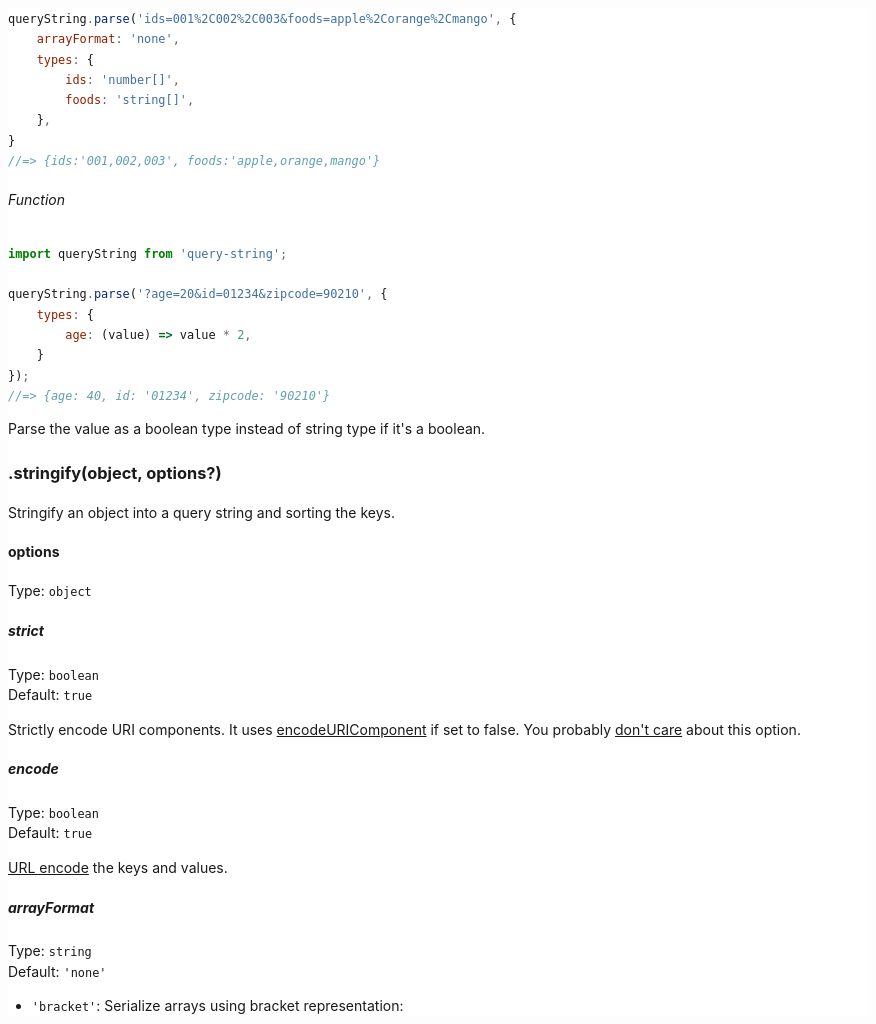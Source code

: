 ```js
queryString.parse('ids=001%2C002%2C003&foods=apple%2Corange%2Cmango', {
	arrayFormat: 'none',
	types: {
		ids: 'number[]',
		foods: 'string[]',
	},
}
//=> {ids:'001,002,003', foods:'apple,orange,mango'}
```

###### Function

```js
import queryString from 'query-string';

queryString.parse('?age=20&id=01234&zipcode=90210', {
	types: {
		age: (value) => value * 2,
	}
});
//=> {age: 40, id: '01234', zipcode: '90210'}
```

Parse the value as a boolean type instead of string type if it's a boolean.

### .stringify(object, options?)

Stringify an object into a query string and sorting the keys.

#### options

Type: `object`

##### strict

Type: `boolean`\
Default: `true`

Strictly encode URI components. It uses [encodeURIComponent](https://developer.mozilla.org/en/docs/Web/JavaScript/Reference/Global_Objects/encodeURIComponent) if set to false. You probably [don't care](https://github.com/sindresorhus/query-string/issues/42) about this option.

##### encode

Type: `boolean`\
Default: `true`

[URL encode](https://developer.mozilla.org/en/docs/Web/JavaScript/Reference/Global_Objects/encodeURIComponent) the keys and values.

##### arrayFormat

Type: `string`\
Default: `'none'`

- `'bracket'`: Serialize arrays using bracket representation:
